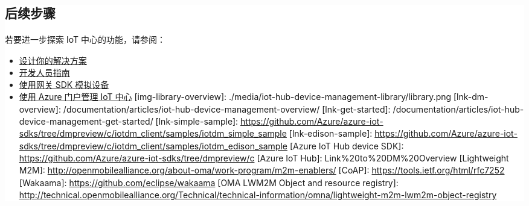## 后续步骤

若要进一步探索 IoT 中心的功能，请参阅：

- [设计你的解决方案][lnk-design]
- [开发人员指南][lnk-devguide]
- [使用网关 SDK 模拟设备][lnk-gateway]
- [使用 Azure 门户管理 IoT 中心][lnk-portal]
[img-library-overview]: ./media/iot-hub-device-management-library/library.png
[lnk-dm-overview]: /documentation/articles/iot-hub-device-management-overview/
[lnk-get-started]: /documentation/articles/iot-hub-device-management-get-started/
[lnk-simple-sample]: https://github.com/Azure/azure-iot-sdks/tree/dmpreview/c/iotdm_client/samples/iotdm_simple_sample
[lnk-edison-sample]: https://github.com/Azure/azure-iot-sdks/tree/dmpreview/c/iotdm_client/samples/iotdm_edison_sample
[Azure IoT Hub device SDK]: https://github.com/Azure/azure-iot-sdks/tree/dmpreview/c
[Azure IoT Hub]: Link%20to%20DM%20Overview
[Lightweight M2M]: http://openmobilealliance.org/about-oma/work-program/m2m-enablers/
[CoAP]: https://tools.ietf.org/html/rfc7252
[Wakaama]: https://github.com/eclipse/wakaama
[OMA LWM2M Object and resource registry]: http://technical.openmobilealliance.org/Technical/technical-information/omna/lightweight-m2m-lwm2m-object-registry

[lnk-Wakaama]: https://github.com/eclipse/wakaama
[lnk-github1]: https://github.com/Azure/azure-iot-sdks/tree/dmpreview/c/iotdm_client/lwm2m_objects
[lnk-github2]: https://github.com/Azure/azure-iot-sdks/tree/dmpreview/c/iotdm_client/lwm2m_objects
[lnk-oma]: http://technical.openmobilealliance.org/Technical/technical-information/omna/lightweight-m2m-lwm2m-object-registry

[lnk-design]: /documentation/articles/iot-hub-guidance/
[lnk-devguide]: /documentation/articles/iot-hub-devguide/
[lnk-gateway]: /documentation/articles/iot-hub-linux-gateway-sdk-simulated-device/
[lnk-portal]: /documentation/articles/iot-hub-manage-through-portal/


